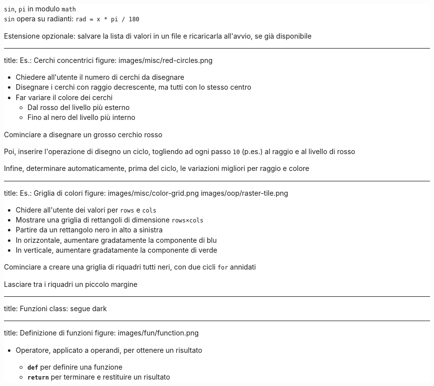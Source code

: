 >

`sin`, `pi` in modulo `math`
<br>
`sin` opera su radianti: `rad = x * pi / 180`

Estensione opzionale: salvare la lista di valori in un file e ricaricarla all'avvio, se già disponibile

---

title: Es.: Cerchi concentrici
figure: images/misc/red-circles.png

- Chiedere all'utente il numero di cerchi da disegnare
- Disegnare i cerchi con raggio decrescente, ma tutti con lo stesso centro
- Far variare il colore dei cerchi
	- Dal rosso del livello più esterno
	- Fino al nero del livello più interno

>

Cominciare a disegnare un grosso cerchio rosso

Poi, inserire l'operazione di disegno un ciclo, togliendo ad ogni passo `10` (p.es.) al raggio e al livello di rosso

Infine, determinare automaticamente, prima del ciclo, le variazioni migliori per raggio e colore

---

title: Es.: Griglia di colori
figure: images/misc/color-grid.png images/oop/raster-tile.png

- Chidere all'utente dei valori per `rows` e `cols`
- Mostrare una griglia di rettangoli di dimensione `rows×cols`
- Partire da un rettangolo nero in alto a sinistra
- In orizzontale, aumentare gradatamente la componente di blu
- In verticale, aumentare gradatamente la componente di verde

>

Cominciare a creare una griglia di riquadri tutti neri, con due cicli `for` annidati

Lasciare tra i riquadri un piccolo margine

---

title: Funzioni
class: segue dark

---

title: Definizione di funzioni
figure: images/fun/function.png

- Operatore, applicato a operandi, per ottenere un risultato

    - **`def`** per definire una funzione
    - **`return`** per terminare e restituire un risultato
